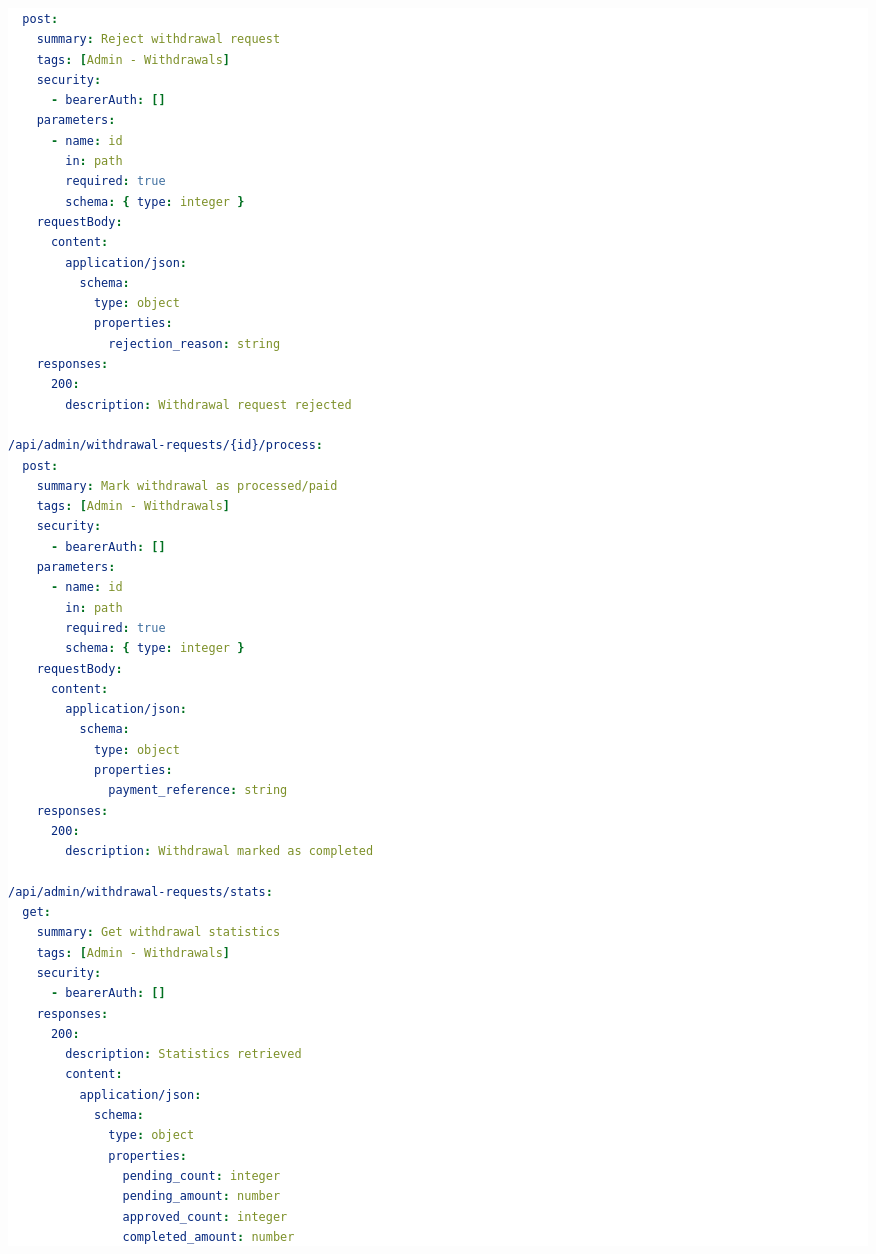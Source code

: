 ```yaml
  post:
    summary: Reject withdrawal request
    tags: [Admin - Withdrawals]
    security:
      - bearerAuth: []
    parameters:
      - name: id
        in: path
        required: true
        schema: { type: integer }
    requestBody:
      content:
        application/json:
          schema:
            type: object
            properties:
              rejection_reason: string
    responses:
      200:
        description: Withdrawal request rejected

/api/admin/withdrawal-requests/{id}/process:
  post:
    summary: Mark withdrawal as processed/paid
    tags: [Admin - Withdrawals]
    security:
      - bearerAuth: []
    parameters:
      - name: id
        in: path
        required: true
        schema: { type: integer }
    requestBody:
      content:
        application/json:
          schema:
            type: object
            properties:
              payment_reference: string
    responses:
      200:
        description: Withdrawal marked as completed

/api/admin/withdrawal-requests/stats:
  get:
    summary: Get withdrawal statistics
    tags: [Admin - Withdrawals]
    security:
      - bearerAuth: []
    responses:
      200:
        description: Statistics retrieved
        content:
          application/json:
            schema:
              type: object
              properties:
                pending_count: integer
                pending_amount: number
                approved_count: integer
                completed_amount: number
```
